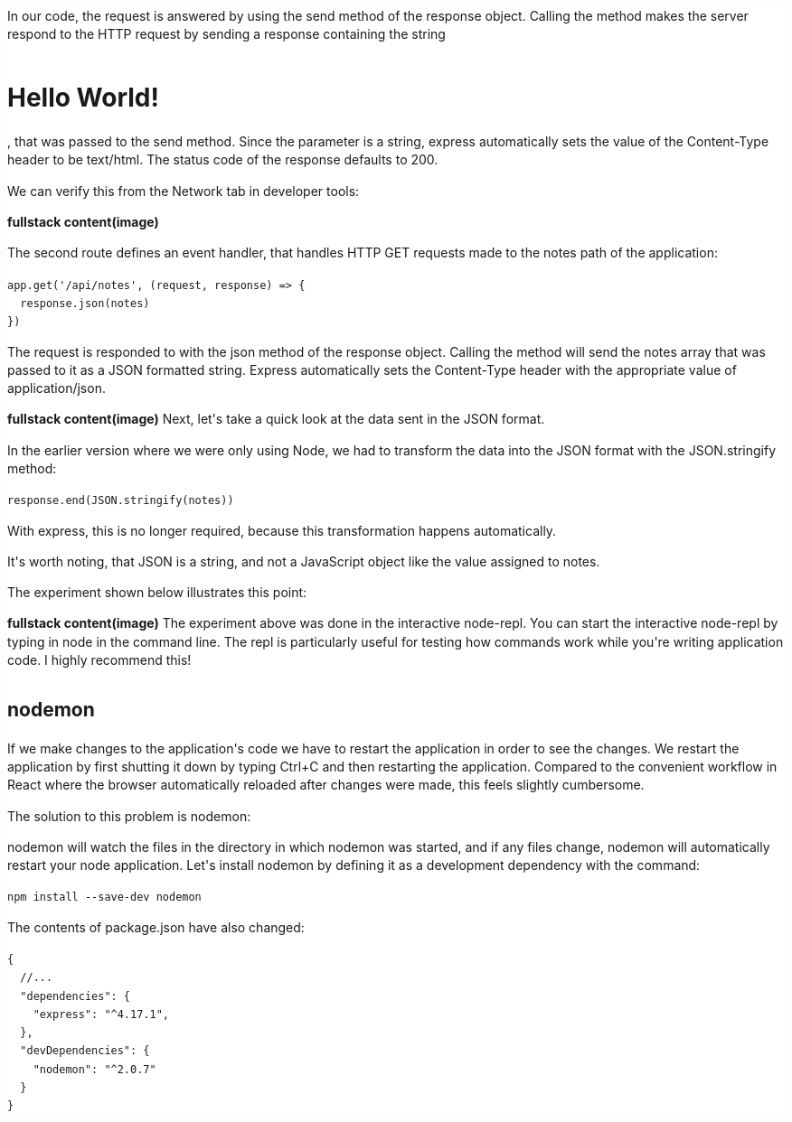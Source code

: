 In our code, the request is answered by using the send method of the response object. Calling the method makes the server respond to the HTTP request by sending a response containing the string <h1>Hello World!</h1>, that was passed to the send method. Since the parameter is a string, express automatically sets the value of the Content-Type header to be text/html. The status code of the response defaults to 200.

We can verify this from the Network tab in developer tools:

**fullstack content(image)**

The second route defines an event handler, that handles HTTP GET requests made to the notes path of the application:
```
app.get('/api/notes', (request, response) => {
  response.json(notes)
})
```
The request is responded to with the json method of the response object. Calling the method will send the notes array that was passed to it as a JSON formatted string. Express automatically sets the Content-Type header with the appropriate value of application/json.

**fullstack content(image)**
Next, let's take a quick look at the data sent in the JSON format.

In the earlier version where we were only using Node, we had to transform the data into the JSON format with the JSON.stringify method:
```
response.end(JSON.stringify(notes))
```
With express, this is no longer required, because this transformation happens automatically.

It's worth noting, that JSON is a string, and not a JavaScript object like the value assigned to notes.

The experiment shown below illustrates this point:

**fullstack content(image)**
The experiment above was done in the interactive node-repl. You can start the interactive node-repl by typing in node in the command line. The repl is particularly useful for testing how commands work while you're writing application code. I highly recommend this!

## nodemon
If we make changes to the application's code we have to restart the application in order to see the changes. We restart the application by first shutting it down by typing Ctrl+C and then restarting the application. Compared to the convenient workflow in React where the browser automatically reloaded after changes were made, this feels slightly cumbersome.

The solution to this problem is nodemon:

nodemon will watch the files in the directory in which nodemon was started, and if any files change, nodemon will automatically restart your node application.
Let's install nodemon by defining it as a development dependency with the command:
```
npm install --save-dev nodemon
```
The contents of package.json have also changed:
```
{
  //...
  "dependencies": {
    "express": "^4.17.1",
  },
  "devDependencies": {
    "nodemon": "^2.0.7"
  }
}
```